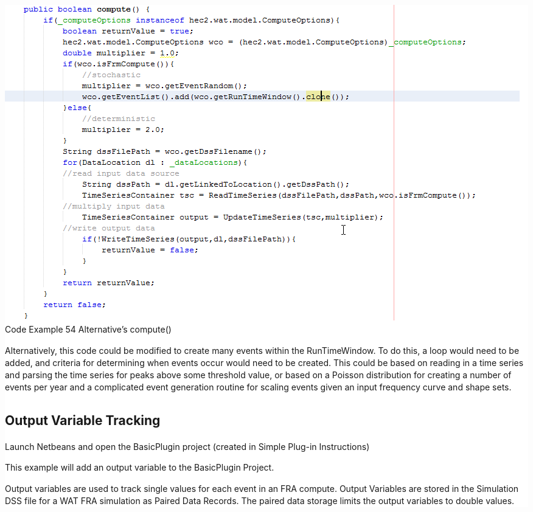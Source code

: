   <img src="PluginDocumentationImages/CodeExample54.png"/>
  <br/>
    Code Example 54 Alternative’s compute()
</p>


Alternatively, this code could be modified to create many events within
the RunTimeWindow. To do this, a loop would need to be added, and
criteria for determining when events occur would need to be created.
This could be based on reading in a time series and parsing the time
series for peaks above some threshold value, or based on a Poisson
distribution for creating a number of events per year and a complicated
event generation routine for scaling events given an input frequency
curve and shape sets.

## Output Variable Tracking

Launch Netbeans and open the BasicPlugin project (created in Simple
Plug-in Instructions)

This example will add an output variable to the BasicPlugin Project.

Output variables are used to track single values for each event in an
FRA compute. Output Variables are stored in the Simulation DSS file for
a WAT FRA simulation as Paired Data Records. The paired data storage
limits the output variables to double values.
